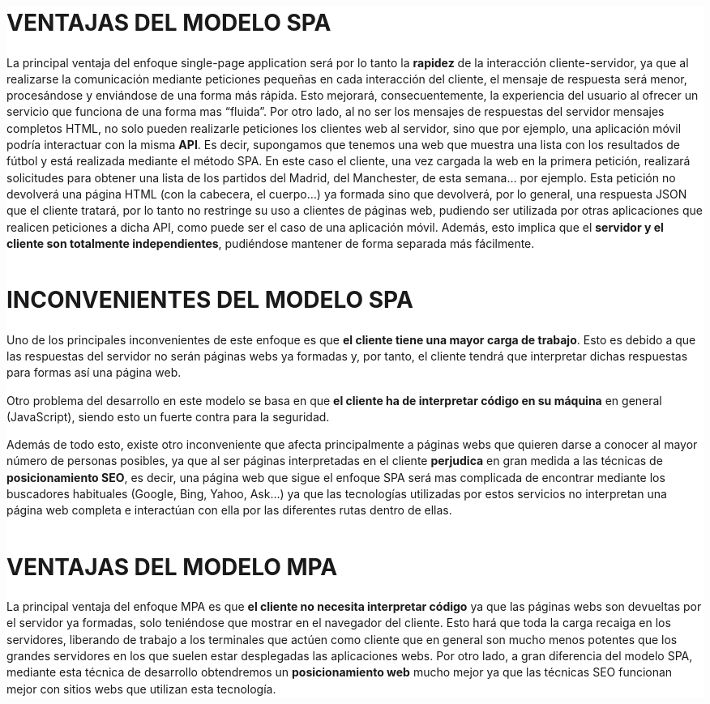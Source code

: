 # VENTAJAS DEL MODELO SPA
La principal ventaja del enfoque single-page application será por lo tanto la <strong>rapidez</strong> de la interacción
cliente-servidor, ya que al realizarse la comunicación mediante peticiones pequeñas
en cada interacción del cliente, el mensaje de respuesta será menor, procesándose y enviándose
de una forma más rápida. Esto mejorará, consecuentemente, la experiencia del usuario
al ofrecer un servicio que funciona de una forma mas “fluida”.
Por otro lado, al no ser los mensajes de respuestas del servidor mensajes completos HTML,
no solo pueden realizarle peticiones los clientes web al servidor, sino que por ejemplo, una
aplicación móvil podría interactuar con la misma <strong>API</strong>. Es decir, supongamos que tenemos una
web que muestra una lista con los resultados de fútbol y está realizada mediante el método
SPA. En este caso el cliente, una vez cargada la web en la primera petición, realizará solicitudes
para obtener una lista de los partidos del Madrid, del Manchester, de esta semana… por ejemplo.
Esta petición no devolverá una página HTML (con la cabecera, el cuerpo…) ya formada
sino que devolverá, por lo general, una respuesta JSON que el cliente tratará, por lo tanto no
restringe su uso a clientes de páginas web, pudiendo ser utilizada por otras aplicaciones que
realicen peticiones a dicha API, como puede ser el caso de una aplicación móvil.
Además, esto implica que el <strong> servidor y el cliente son totalmente independientes</strong>, pudiéndose
mantener de forma separada más fácilmente.

# INCONVENIENTES DEL MODELO SPA
Uno de los principales inconvenientes de este enfoque es que <strong>el cliente tiene una mayor carga
de trabajo</strong>. Esto es debido a que las respuestas del servidor no serán páginas webs ya formadas
y, por tanto, el cliente tendrá que interpretar dichas respuestas para formas así una página
web.

Otro problema del desarrollo en este modelo se basa en que <strong>el cliente ha de interpretar código
en su máquina</strong> en general (JavaScript), siendo esto un fuerte contra para la seguridad.

Además de todo esto, existe otro inconveniente que afecta principalmente a páginas webs
que quieren darse a conocer al mayor número de personas posibles, ya que al ser páginas
interpretadas en el cliente <strong>perjudica</strong> en gran medida a las técnicas de <strong>posicionamiento SEO</strong>,
es decir, una página web que sigue el enfoque SPA será mas complicada de encontrar mediante
los buscadores habituales (Google, Bing, Yahoo, Ask…) ya que las tecnologías utilizadas
por estos servicios no interpretan una página web completa e interactúan con ella por las
diferentes rutas dentro de ellas.

# VENTAJAS DEL MODELO MPA
La principal ventaja del enfoque MPA es que <strong>el cliente no necesita interpretar código</strong> ya que
las páginas webs son devueltas por el servidor ya formadas, solo teniéndose que mostrar en
el navegador del cliente. Esto hará que toda la carga recaiga en los servidores, liberando de
trabajo a los terminales que actúen como cliente que en general son mucho menos potentes
que los grandes servidores en los que suelen estar desplegadas las aplicaciones webs.
Por otro lado, a gran diferencia del modelo SPA, mediante esta técnica de desarrollo obtendremos
un <strong>posicionamiento web</strong> mucho mejor ya que las técnicas SEO funcionan mejor con
sitios webs que utilizan esta tecnología.
